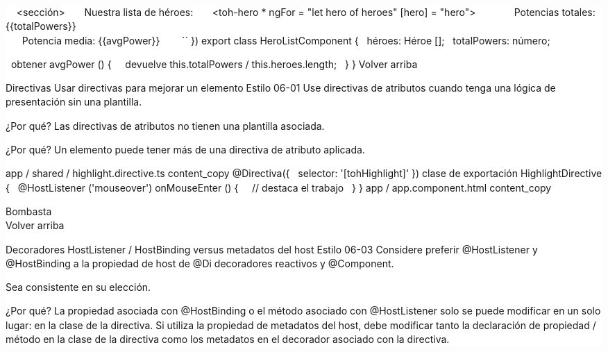     <sección>
      Nuestra lista de héroes:
      <toh-hero * ngFor = "let hero of heroes" [hero] = "hero">
      </toh-hero>
      Potencias totales: {{totalPowers}} <br>
      Potencia media: {{avgPower}}
    </section>
  ``
})
export class HeroListComponent {
  héroes: Héroe [];
  totalPowers: número;

  obtener avgPower () {
    devuelve this.totalPowers / this.heroes.length;
  }
}
Volver arriba

Directivas
Usar directivas para mejorar un elemento
Estilo 06-01
Use directivas de atributos cuando tenga una lógica de presentación sin una plantilla.

¿Por qué? Las directivas de atributos no tienen una plantilla asociada.

¿Por qué? Un elemento puede tener más de una directiva de atributo aplicada.

app / shared / highlight.directive.ts
content_copy
@Directiva({
  selector: '[tohHighlight]'
})
clase de exportación HighlightDirective {
  @HostListener ('mouseover') onMouseEnter () {
    // destaca el trabajo
  }
}
app / app.component.html
content_copy
<div tohHighlight> Bombasta </div>
Volver arriba

Decoradores HostListener / HostBinding versus metadatos del host
Estilo 06-03
Considere preferir @HostListener y @HostBinding a la propiedad de host de @Di
decoradores reactivos y @Component.

Sea consistente en su elección.

¿Por qué? La propiedad asociada con @HostBinding o el método asociado con @HostListener solo se puede modificar en un solo lugar: en la clase de la directiva. Si utiliza la propiedad de metadatos del host, debe modificar tanto la declaración de propiedad / método en la clase de la directiva como los metadatos en el decorador asociado con la directiva.
